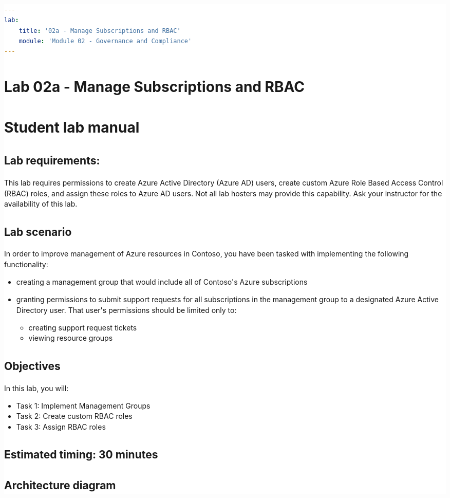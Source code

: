 ```yaml
---
lab:
    title: '02a - Manage Subscriptions and RBAC'
    module: 'Module 02 - Governance and Compliance'
---
```


# Lab 02a - Manage Subscriptions and RBAC
# Student lab manual

## Lab requirements:

This lab requires permissions to create Azure Active Directory (Azure AD) users, create custom Azure Role Based Access Control (RBAC) roles, and assign these roles to Azure AD users. Not all lab hosters may provide this capability. Ask your instructor for the availability of this lab.

## Lab scenario

In order to improve management of Azure resources in Contoso, you have been tasked with implementing the following functionality:

- creating a management group that would include all of Contoso's Azure subscriptions

- granting permissions to submit support requests for all subscriptions in the management group to a designated Azure Active Directory user. That user's permissions should be limited only to: 

    - creating support request tickets
    - viewing resource groups 

## Objectives

In this lab, you will:

+ Task 1: Implement Management Groups
+ Task 2: Create custom RBAC roles 
+ Task 3: Assign RBAC roles


## Estimated timing: 30 minutes

## Architecture diagram
